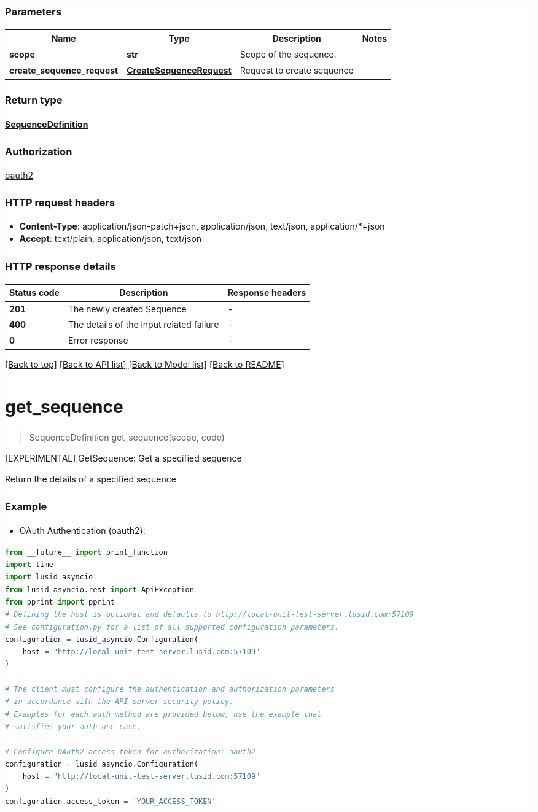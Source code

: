 ### Parameters

Name | Type | Description  | Notes
------------- | ------------- | ------------- | -------------
 **scope** | **str**| Scope of the sequence. | 
 **create_sequence_request** | [**CreateSequenceRequest**](CreateSequenceRequest.md)| Request to create sequence | 

### Return type

[**SequenceDefinition**](SequenceDefinition.md)

### Authorization

[oauth2](../README.md#oauth2)

### HTTP request headers

 - **Content-Type**: application/json-patch+json, application/json, text/json, application/*+json
 - **Accept**: text/plain, application/json, text/json

### HTTP response details
| Status code | Description | Response headers |
|-------------|-------------|------------------|
**201** | The newly created Sequence |  -  |
**400** | The details of the input related failure |  -  |
**0** | Error response |  -  |

[[Back to top]](#) [[Back to API list]](../README.md#documentation-for-api-endpoints) [[Back to Model list]](../README.md#documentation-for-models) [[Back to README]](../README.md)

# **get_sequence**
> SequenceDefinition get_sequence(scope, code)

[EXPERIMENTAL] GetSequence: Get a specified sequence

Return the details of a specified sequence

### Example

* OAuth Authentication (oauth2):
```python
from __future__ import print_function
import time
import lusid_asyncio
from lusid_asyncio.rest import ApiException
from pprint import pprint
# Defining the host is optional and defaults to http://local-unit-test-server.lusid.com:57109
# See configuration.py for a list of all supported configuration parameters.
configuration = lusid_asyncio.Configuration(
    host = "http://local-unit-test-server.lusid.com:57109"
)

# The client must configure the authentication and authorization parameters
# in accordance with the API server security policy.
# Examples for each auth method are provided below, use the example that
# satisfies your auth use case.

# Configure OAuth2 access token for authorization: oauth2
configuration = lusid_asyncio.Configuration(
    host = "http://local-unit-test-server.lusid.com:57109"
)
configuration.access_token = 'YOUR_ACCESS_TOKEN'

```